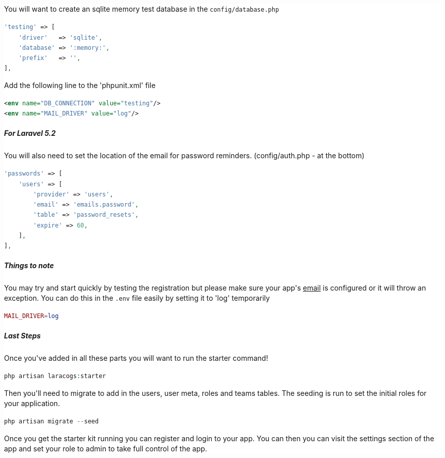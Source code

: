 You will want to create an sqlite memory test database in the `config/database.php`

```php
'testing' => [
    'driver'   => 'sqlite',
    'database' => ':memory:',
    'prefix'   => '',
],
```

Add the following line to the 'phpunit.xml' file
```xml
<env name="DB_CONNECTION" value="testing"/>
<env name="MAIL_DRIVER" value="log"/>
```

##### For Laravel 5.2
You will also need to set the location of the email for password reminders. (config/auth.php - at the bottom)

```php
'passwords' => [
    'users' => [
        'provider' => 'users',
        'email' => 'emails.password',
        'table' => 'password_resets',
        'expire' => 60,
    ],
],
```

##### Things to note
You may try and start quickly by testing the registration but please make sure your app's <u>email</u> is configured or it will throw an exception.
You can do this in the `.env` file easily by setting it to 'log' temporarily

```php
MAIL_DRIVER=log
```

##### Last Steps

Once you've added in all these parts you will want to run the starter command!

```php
php artisan laracogs:starter
```

Then you'll need to migrate to add in the users, user meta, roles and teams tables. The seeding is run to set the initial roles for your application.

```php
php artisan migrate --seed
```

Once you get the starter kit running you can register and login to your app. You can then you can visit the settings section of the app and set your role to admin to take full control of the app.
